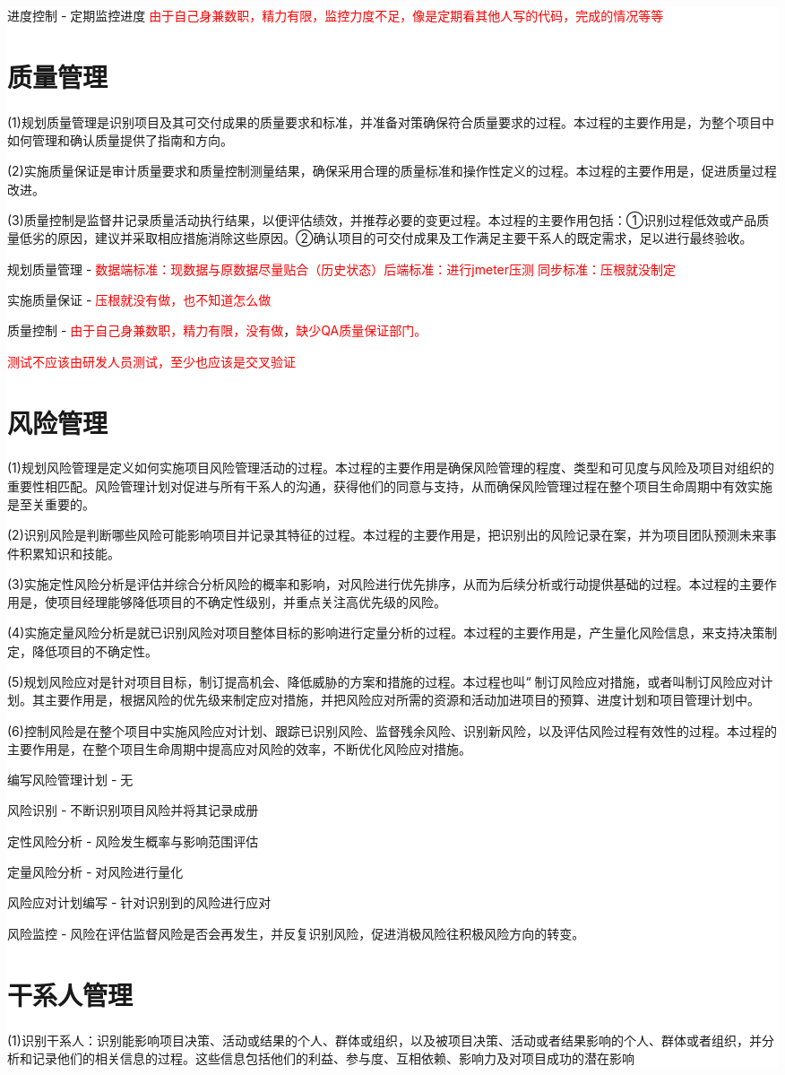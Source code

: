 进度控制 - 定期监控进度 <font color="red">由于自己身兼数职，精力有限，监控力度不足，像是定期看其他人写的代码，完成的情况等等</font>



# 质量管理

(1)规划质量管理是识别项目及其可交付成果的质量要求和标准，并准备对策确保符合质量要求的过程。本过程的主要作用是，为整个项目中如何管理和确认质量提供了指南和方向。

(2)实施质量保证是审计质量要求和质量控制测量结果，确保采用合理的质量标准和操作性定义的过程。本过程的主要作用是，促进质量过程改进。

(3)质量控制是监督井记录质量活动执行结果，以便评估绩效，并推荐必要的变更过程。本过程的主要作用包括：①识别过程低效或产品质量低劣的原因，建议并采取相应措施消除这些原因。②确认项目的可交付成果及工作满足主要干系人的既定需求，足以进行最终验收。



规划质量管理 - <font color="red">数据端标准：现数据与原数据尽量贴合（历史状态）后端标准：进行jmeter压测 同步标准：压根就没制定</font>

实施质量保证 - <font color="red">压根就没有做，也不知道怎么做</font>

质量控制 - <font color="red">由于自己身兼数职，精力有限，没有做</font>，<font color="red">缺少QA质量保证部门。</font>

<font color="red">测试不应该由研发人员测试，至少也应该是交叉验证</font>



# 风险管理

(1)规划风险管理是定义如何实施项目风险管理活动的过程。本过程的主要作用是确保风险管理的程度、类型和可见度与风险及项目对组织的重要性相匹配。风险管理计划对促进与所有干系人的沟通，获得他们的同意与支持，从而确保风险管理过程在整个项目生命周期中有效实施是至关重要的。

(2)识别风险是判断哪些风险可能影响项目并记录其特征的过程。本过程的主要作用是，把识别出的风险记录在案，并为项目团队预测未来事件积累知识和技能。

(3)实施定性风险分析是评估并综合分析风险的概率和影响，对风险进行优先排序，从而为后续分析或行动提供基础的过程。本过程的主要作用是，使项目经理能够降低项目的不确定性级别，并重点关注高优先级的风险。

(4)实施定量风险分析是就已识别风险对项目整体目标的影响进行定量分析的过程。本过程的主要作用是，产生量化风险信息，来支持决策制定，降低项目的不确定性。

(5)规划风险应对是针对项目目标，制订提高机会、降低威胁的方案和措施的过程。本过程也叫“ 制订风险应对措施，或者叫制订风险应对计划。其主要作用是，根据风险的优先级来制定应对措施，并把风险应对所需的资源和活动加进项目的预算、进度计划和项目管理计划中。

(6)控制风险是在整个项目中实施风险应对计划、跟踪已识别风险、监督残余风险、识别新风险，以及评估风险过程有效性的过程。本过程的主要作用是，在整个项目生命周期中提高应对风险的效率，不断优化风险应对措施。



编写风险管理计划 - 无

风险识别 - 不断识别项目风险并将其记录成册

定性风险分析 - 风险发生概率与影响范围评估

定量风险分析 - 对风险进行量化

风险应对计划编写 - 针对识别到的风险进行应对

风险监控 - 风险在评估监督风险是否会再发生，并反复识别风险，促进消极风险往积极风险方向的转变。



# 干系人管理

(1)识别干系人：识别能影响项目决策、活动或结果的个人、群体或组织，以及被项目决策、活动或者结果影响的个人、群体或者组织，并分析和记录他们的相关信息的过程。这些信息包括他们的利益、参与度、互相依赖、影响力及对项目成功的潜在影响

